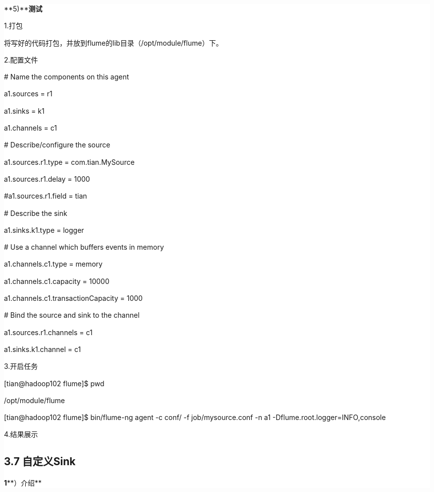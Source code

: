 **5)****测试**

1.打包

将写好的代码打包，并放到flume的lib目录（/opt/module/flume）下。

2.配置文件

\# Name the components on this agent

a1.sources = r1

a1.sinks = k1

a1.channels = c1

 

\# Describe/configure the source

a1.sources.r1.type = com.tian.MySource

a1.sources.r1.delay = 1000

\#a1.sources.r1.field = tian

 

\# Describe the sink

a1.sinks.k1.type = logger

 

\# Use a channel which buffers events in memory

a1.channels.c1.type = memory

a1.channels.c1.capacity = 10000

a1.channels.c1.transactionCapacity = 1000

 

\# Bind the source and sink to the channel

a1.sources.r1.channels = c1

a1.sinks.k1.channel = c1

3.开启任务

[tian@hadoop102 flume]$ pwd

/opt/module/flume

[tian@hadoop102 flume]$ bin/flume-ng agent -c conf/ -f job/mysource.conf -n a1 -Dflume.root.logger=INFO,console

4.结果展示

   

 

## 3.7 自定义Sink

**1****）介绍**
